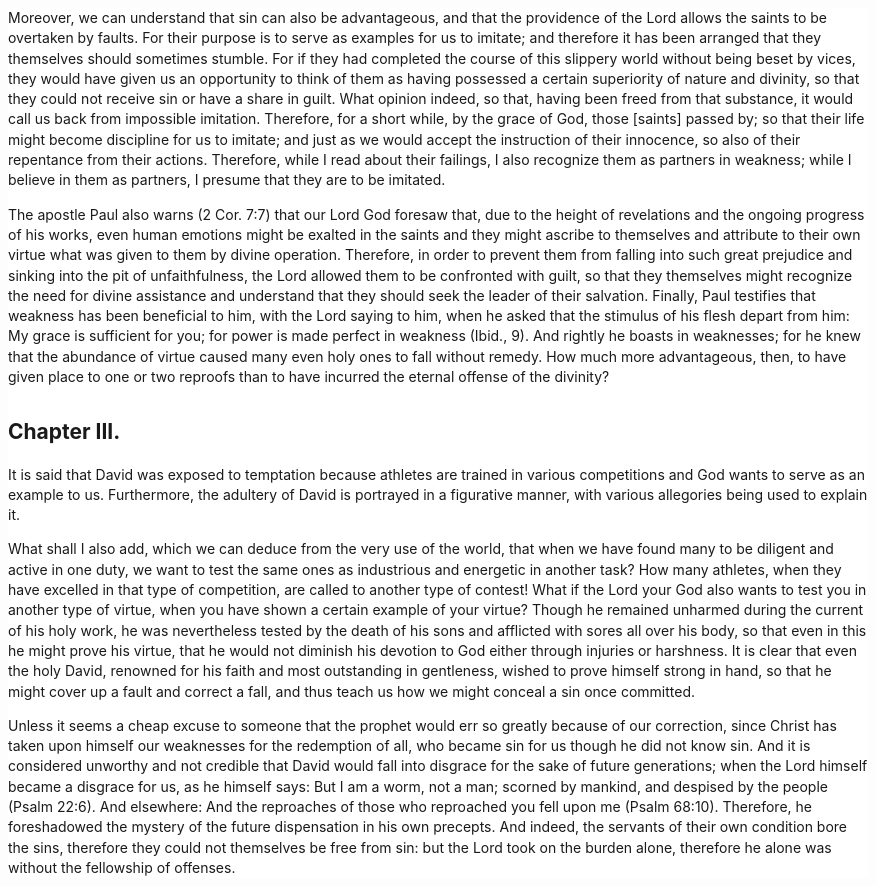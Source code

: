 Moreover, we can understand that sin can also be advantageous, and that the providence of the Lord allows the saints to be overtaken by faults. For their purpose is to serve as examples for us to imitate; and therefore it has been arranged that they themselves should sometimes stumble. For if they had completed the course of this slippery world without being beset by vices, they would have given us an opportunity to think of them as having possessed a certain superiority of nature and divinity, so that they could not receive sin or have a share in guilt. What opinion indeed, so that, having been freed from that substance, it would call us back from impossible imitation. Therefore, for a short while, by the grace of God, those [saints] passed by; so that their life might become discipline for us to imitate; and just as we would accept the instruction of their innocence, so also of their repentance from their actions. Therefore, while I read about their failings, I also recognize them as partners in weakness; while I believe in them as partners, I presume that they are to be imitated.

The apostle Paul also warns (2 Cor. 7:7) that our Lord God foresaw that, due to the height of revelations and the ongoing progress of his works, even human emotions might be exalted in the saints and they might ascribe to themselves and attribute to their own virtue what was given to them by divine operation. Therefore, in order to prevent them from falling into such great prejudice and sinking into the pit of unfaithfulness, the Lord allowed them to be confronted with guilt, so that they themselves might recognize the need for divine assistance and understand that they should seek the leader of their salvation. Finally, Paul testifies that weakness has been beneficial to him, with the Lord saying to him, when he asked that the stimulus of his flesh depart from him: My grace is sufficient for you; for power is made perfect in weakness (Ibid., 9). And rightly he boasts in weaknesses; for he knew that the abundance of virtue caused many even holy ones to fall without remedy. How much more advantageous, then, to have given place to one or two reproofs than to have incurred the eternal offense of the divinity?


<h2 id='tocuniq5'>Chapter III.</h2>

It is said that David was exposed to temptation because athletes are trained in various competitions and God wants to serve as an example to us. Furthermore, the adultery of David is portrayed in a figurative manner, with various allegories being used to explain it.

What shall I also add, which we can deduce from the very use of the world, that when we have found many to be diligent and active in one duty, we want to test the same ones as industrious and energetic in another task? How many athletes, when they have excelled in that type of competition, are called to another type of contest! What if the Lord your God also wants to test you in another type of virtue, when you have shown a certain example of your virtue? Though he remained unharmed during the current of his holy work, he was nevertheless tested by the death of his sons and afflicted with sores all over his body, so that even in this he might prove his virtue, that he would not diminish his devotion to God either through injuries or harshness. It is clear that even the holy David, renowned for his faith and most outstanding in gentleness, wished to prove himself strong in hand, so that he might cover up a fault and correct a fall, and thus teach us how we might conceal a sin once committed.


Unless it seems a cheap excuse to someone that the prophet would err so greatly because of our correction, since Christ has taken upon himself our weaknesses for the redemption of all, who became sin for us though he did not know sin. And it is considered unworthy and not credible that David would fall into disgrace for the sake of future generations; when the Lord himself became a disgrace for us, as he himself says: But I am a worm, not a man; scorned by mankind, and despised by the people (Psalm 22:6). And elsewhere: And the reproaches of those who reproached you fell upon me (Psalm 68:10). Therefore, he foreshadowed the mystery of the future dispensation in his own precepts. And indeed, the servants of their own condition bore the sins, therefore they could not themselves be free from sin: but the Lord took on the burden alone, therefore he alone was without the fellowship of offenses.

